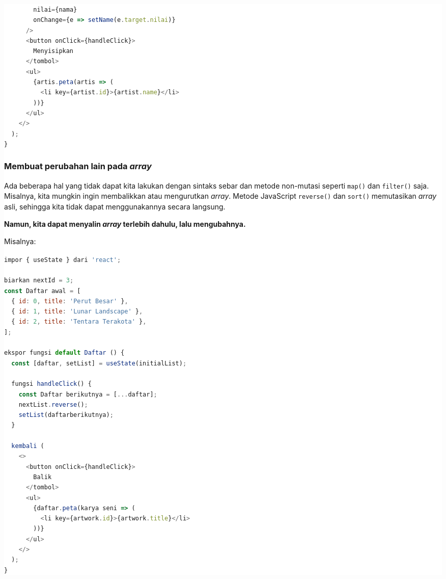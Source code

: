 ```js
        nilai={nama}
        onChange={e => setName(e.target.nilai)}
      />
      <button onClick={handleClick}>
        Menyisipkan
      </tombol>
      <ul>
        {artis.peta(artis => (
          <li key={artist.id}>{artist.name}</li>
        ))}
      </ul>
    </>
  );
}
```

### Membuat perubahan lain pada _array_

Ada beberapa hal yang tidak dapat kita lakukan dengan sintaks sebar dan metode non-mutasi seperti `map()` dan `filter()` saja. Misalnya, kita mungkin ingin membalikkan atau mengurutkan _array_. Metode JavaScript `reverse()` dan `sort()` memutasikan _array_ asli, sehingga kita tidak dapat menggunakannya secara langsung.

**Namun, kita dapat menyalin _array_ terlebih dahulu, lalu mengubahnya.**

Misalnya:

```js
impor { useState } dari 'react';

biarkan nextId = 3;
const Daftar awal = [
  { id: 0, title: 'Perut Besar' },
  { id: 1, title: 'Lunar Landscape' },
  { id: 2, title: 'Tentara Terakota' },
];

ekspor fungsi default Daftar () {
  const [daftar, setList] = useState(initialList);

  fungsi handleClick() {
    const Daftar berikutnya = [...daftar];
    nextList.reverse();
    setList(daftarberikutnya);
  }

  kembali (
    <>
      <button onClick={handleClick}>
        Balik
      </tombol>
      <ul>
        {daftar.peta(karya seni => (
          <li key={artwork.id}>{artwork.title}</li>
        ))}
      </ul>
    </>
  );
}
```
